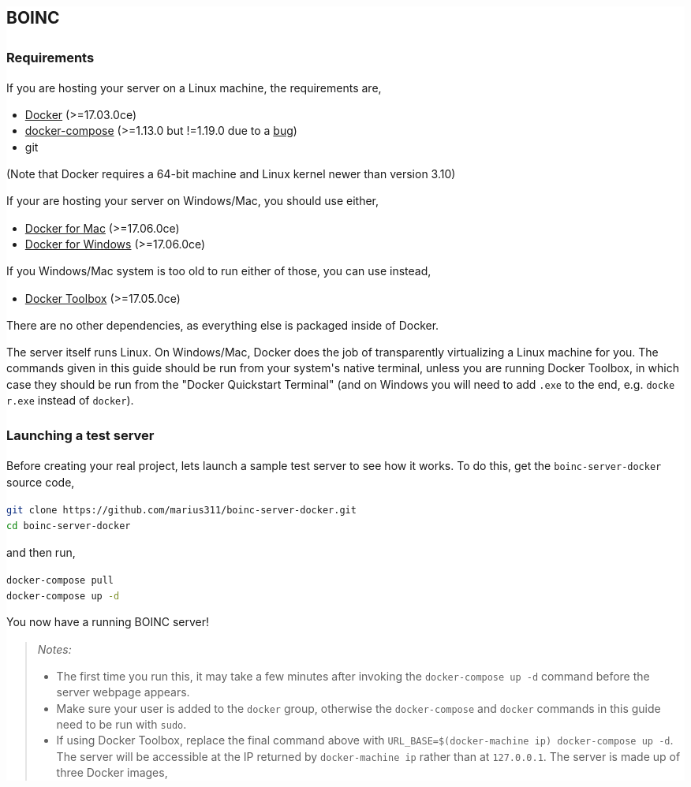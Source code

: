 

## BOINC 


### Requirements

If you are hosting your server on a Linux machine, the requirements are,

* [Docker](https://docs.docker.com/engine/installation/) (>=17.03.0ce)
* [docker-compose](https://docs.docker.com/compose/install/) (>=1.13.0 but !=1.19.0 due to a [bug](https://github.com/docker/docker-py/issues/1841))
* git

(Note that Docker requires a 64-bit machine and Linux kernel newer than version 3.10)

If your are hosting your server on Windows/Mac, you should use either,

* [Docker for Mac](https://docs.docker.com/docker-for-mac/install/#download-docker-for-) (>=17.06.0ce)
* [Docker for Windows](https://docs.docker.com/docker-for-windows/install/) (>=17.06.0ce)

If you Windows/Mac system is too old to run either of those, you can use instead, 

* [Docker Toolbox](https://docs.docker.com/toolbox/overview) (>=17.05.0ce)

There are no other dependencies, as everything else is packaged inside of Docker. 

The server itself runs Linux. On Windows/Mac, Docker does the job of transparently virtualizing a Linux machine for you. The commands given in this guide should be run from your system's native terminal, unless you are running Docker Toolbox, in which case they should be run from the "Docker Quickstart Terminal" (and on Windows you will need to add `.exe` to the end, e.g. `docker.exe` instead of `docker`).

### Launching a test server

Before creating your real project, lets launch a sample test server to see how it works. To do this, get the `boinc-server-docker` source code, 

```bash
git clone https://github.com/marius311/boinc-server-docker.git
cd boinc-server-docker
```

and then run,

```bash
docker-compose pull
docker-compose up -d
```

You now have a running BOINC server! 

> *Notes:* 
> * The first time you run this, it may take a few minutes after invoking the `docker-compose up -d` command before the server webpage appears. 
> * Make sure your user is added to the `docker` group, otherwise the `docker-compose` and `docker` commands in this guide need to be run with `sudo`. 
> * If using Docker Toolbox, replace the final command above with `URL_BASE=$(docker-machine ip) docker-compose up -d`. The server will be accessible at the IP returned by `docker-machine ip` rather than at `127.0.0.1`.
The server is made up of three Docker images,
